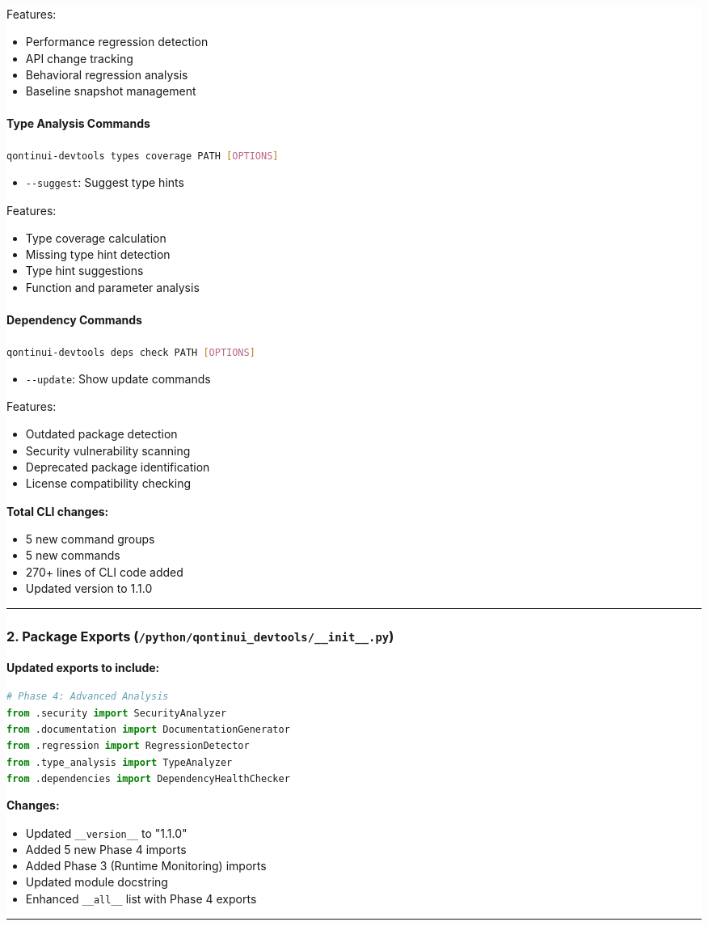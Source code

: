 Features:
- Performance regression detection
- API change tracking
- Behavioral regression analysis
- Baseline snapshot management

#### Type Analysis Commands
```bash
qontinui-devtools types coverage PATH [OPTIONS]
```
- `--suggest`: Suggest type hints

Features:
- Type coverage calculation
- Missing type hint detection
- Type hint suggestions
- Function and parameter analysis

#### Dependency Commands
```bash
qontinui-devtools deps check PATH [OPTIONS]
```
- `--update`: Show update commands

Features:
- Outdated package detection
- Security vulnerability scanning
- Deprecated package identification
- License compatibility checking

**Total CLI changes:**
- 5 new command groups
- 5 new commands
- 270+ lines of CLI code added
- Updated version to 1.1.0

---

### 2. Package Exports (`/python/qontinui_devtools/__init__.py`)

**Updated exports to include:**
```python
# Phase 4: Advanced Analysis
from .security import SecurityAnalyzer
from .documentation import DocumentationGenerator
from .regression import RegressionDetector
from .type_analysis import TypeAnalyzer
from .dependencies import DependencyHealthChecker
```

**Changes:**
- Updated `__version__` to "1.1.0"
- Added 5 new Phase 4 imports
- Added Phase 3 (Runtime Monitoring) imports
- Updated module docstring
- Enhanced `__all__` list with Phase 4 exports

---